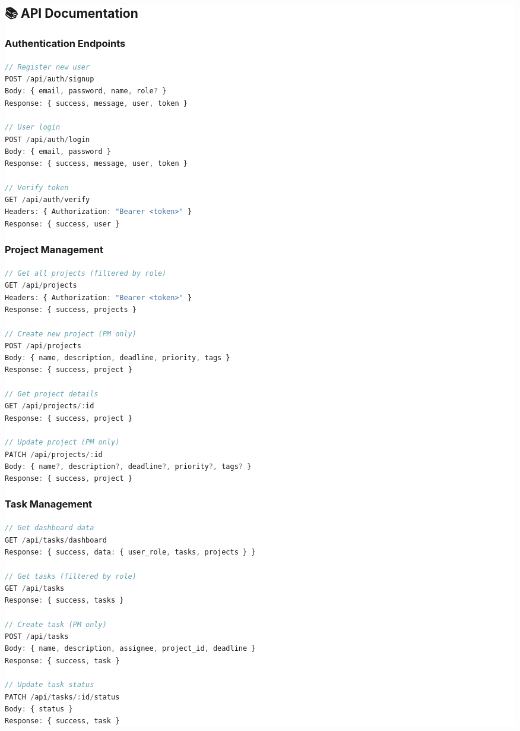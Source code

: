 ## 📚 API Documentation

### Authentication Endpoints

```typescript
// Register new user
POST /api/auth/signup
Body: { email, password, name, role? }
Response: { success, message, user, token }

// User login
POST /api/auth/login
Body: { email, password }
Response: { success, message, user, token }

// Verify token
GET /api/auth/verify
Headers: { Authorization: "Bearer <token>" }
Response: { success, user }
```

### Project Management

```typescript
// Get all projects (filtered by role)
GET /api/projects
Headers: { Authorization: "Bearer <token>" }
Response: { success, projects }

// Create new project (PM only)
POST /api/projects
Body: { name, description, deadline, priority, tags }
Response: { success, project }

// Get project details
GET /api/projects/:id
Response: { success, project }

// Update project (PM only)
PATCH /api/projects/:id
Body: { name?, description?, deadline?, priority?, tags? }
Response: { success, project }
```

### Task Management

```typescript
// Get dashboard data
GET /api/tasks/dashboard
Response: { success, data: { user_role, tasks, projects } }

// Get tasks (filtered by role)
GET /api/tasks
Response: { success, tasks }

// Create task (PM only)
POST /api/tasks
Body: { name, description, assignee, project_id, deadline }
Response: { success, task }

// Update task status
PATCH /api/tasks/:id/status
Body: { status }
Response: { success, task }
```